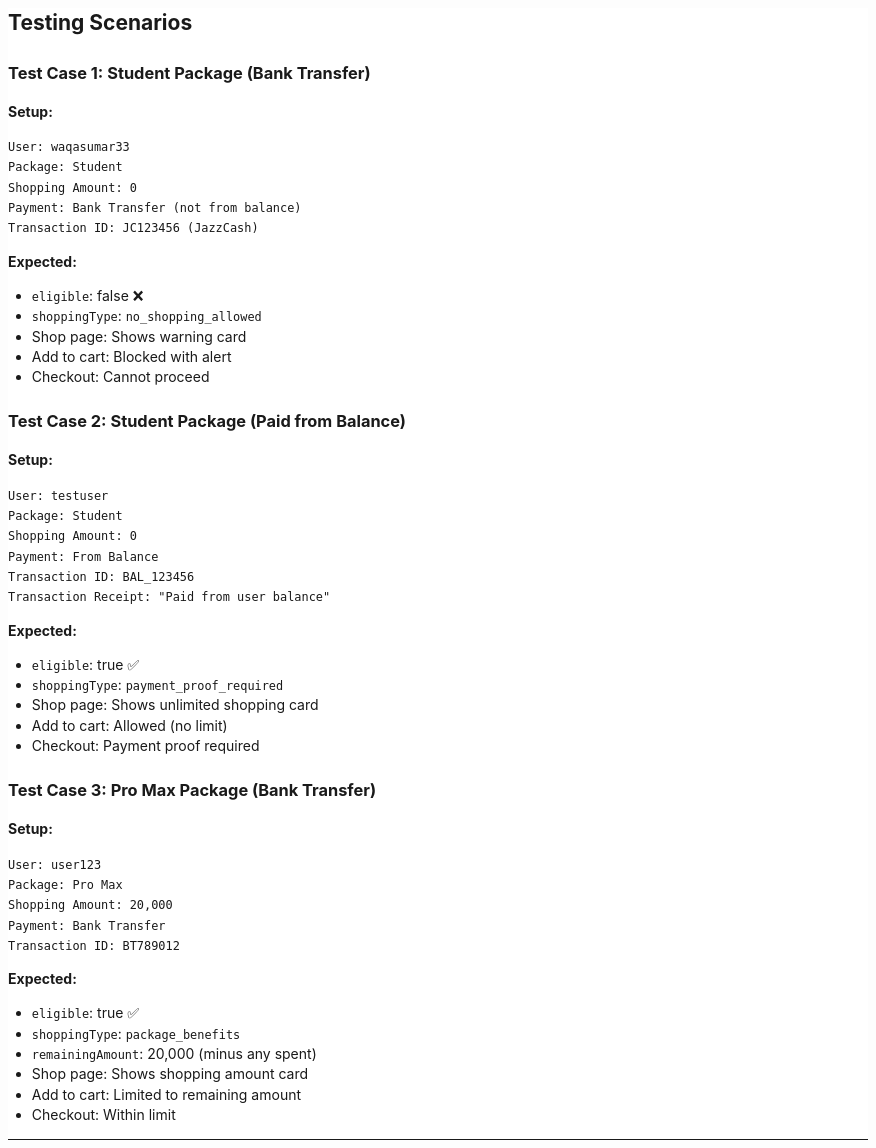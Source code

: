 
## Testing Scenarios

### **Test Case 1: Student Package (Bank Transfer)**

**Setup:**
```
User: waqasumar33
Package: Student
Shopping Amount: 0
Payment: Bank Transfer (not from balance)
Transaction ID: JC123456 (JazzCash)
```

**Expected:**
- `eligible`: false ❌
- `shoppingType`: `no_shopping_allowed`
- Shop page: Shows warning card
- Add to cart: Blocked with alert
- Checkout: Cannot proceed

### **Test Case 2: Student Package (Paid from Balance)**

**Setup:**
```
User: testuser
Package: Student
Shopping Amount: 0
Payment: From Balance
Transaction ID: BAL_123456
Transaction Receipt: "Paid from user balance"
```

**Expected:**
- `eligible`: true ✅
- `shoppingType`: `payment_proof_required`
- Shop page: Shows unlimited shopping card
- Add to cart: Allowed (no limit)
- Checkout: Payment proof required

### **Test Case 3: Pro Max Package (Bank Transfer)**

**Setup:**
```
User: user123
Package: Pro Max
Shopping Amount: 20,000
Payment: Bank Transfer
Transaction ID: BT789012
```

**Expected:**
- `eligible`: true ✅
- `shoppingType`: `package_benefits`
- `remainingAmount`: 20,000 (minus any spent)
- Shop page: Shows shopping amount card
- Add to cart: Limited to remaining amount
- Checkout: Within limit

---